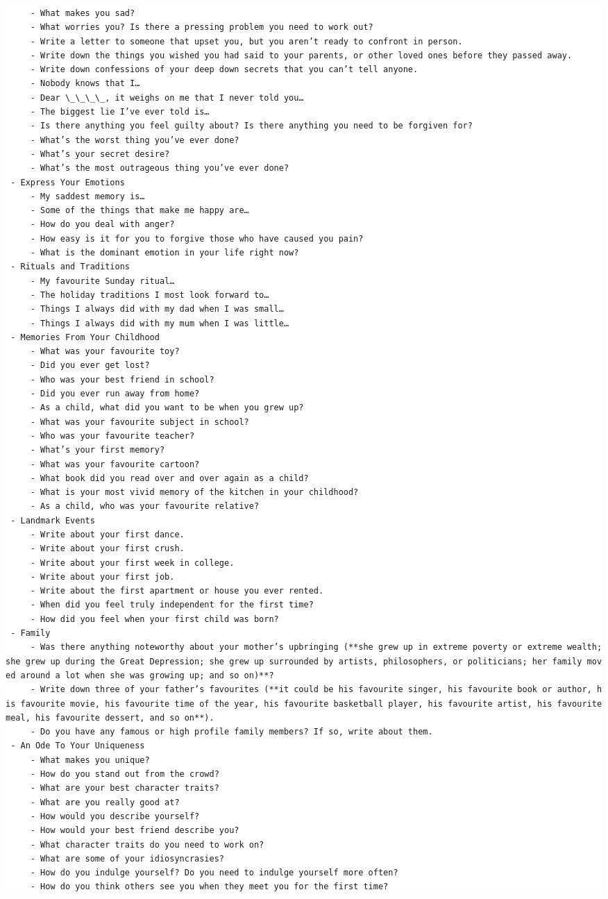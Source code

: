 		 - What makes you sad?
		 - What worries you? Is there a pressing problem you need to work out?
		 - Write a letter to someone that upset you, but you aren’t ready to confront in person.
		 - Write down the things you wished you had said to your parents, or other loved ones before they passed away.
		 - Write down confessions of your deep down secrets that you can’t tell anyone.
		 - Nobody knows that I…
		 - Dear \_\_\_\_, it weighs on me that I never told you…
		 - The biggest lie I’ve ever told is…
		 - Is there anything you feel guilty about? Is there anything you need to be forgiven for?
		 - What’s the worst thing you’ve ever done?
		 - What’s your secret desire?
		 - What’s the most outrageous thing you’ve ever done?
	 - Express Your Emotions
		 - My saddest memory is…
		 - Some of the things that make me happy are…
		 - How do you deal with anger?
		 - How easy is it for you to forgive those who have caused you pain?
		 - What is the dominant emotion in your life right now?
	 - Rituals and Traditions
		 - My favourite Sunday ritual…
		 - The holiday traditions I most look forward to…
		 - Things I always did with my dad when I was small…
		 - Things I always did with my mum when I was little…
	 - Memories From Your Childhood
		 - What was your favourite toy?
		 - Did you ever get lost?
		 - Who was your best friend in school?
		 - Did you ever run away from home?
		 - As a child, what did you want to be when you grew up?
		 - What was your favourite subject in school?
		 - Who was your favourite teacher?
		 - What’s your first memory?
		 - What was your favourite cartoon?
		 - What book did you read over and over again as a child?
		 - What is your most vivid memory of the kitchen in your childhood?
		 - As a child, who was your favourite relative?
	 - Landmark Events
		 - Write about your first dance.
		 - Write about your first crush.
		 - Write about your first week in college.
		 - Write about your first job.
		 - Write about the first apartment or house you ever rented.
		 - When did you feel truly independent for the first time?
		 - How did you feel when your first child was born?
	 - Family
		 - Was there anything noteworthy about your mother’s upbringing (**she grew up in extreme poverty or extreme wealth; she grew up during the Great Depression; she grew up surrounded by artists, philosophers, or politicians; her family moved around a lot when she was growing up; and so on)**?
		 - Write down three of your father’s favourites (**it could be his favourite singer, his favourite book or author, his favourite movie, his favourite time of the year, his favourite basketball player, his favourite artist, his favourite meal, his favourite dessert, and so on**).
		 - Do you have any famous or high profile family members? If so, write about them.
	 - An Ode To Your Uniqueness
		 - What makes you unique?
		 - How do you stand out from the crowd?
		 - What are your best character traits?
		 - What are you really good at?
		 - How would you describe yourself?
		 - How would your best friend describe you?
		 - What character traits do you need to work on?
		 - What are some of your idiosyncrasies?
		 - How do you indulge yourself? Do you need to indulge yourself more often?
		 - How do you think others see you when they meet you for the first time?